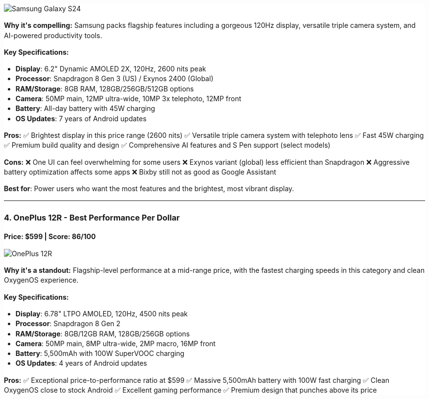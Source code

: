 ![Samsung Galaxy S24](/images/products/samsung-galaxy-s24-hero.jpg)

**Why it's compelling:**
Samsung packs flagship features including a gorgeous 120Hz display, versatile triple camera system, and AI-powered productivity tools.

**Key Specifications:**
- **Display**: 6.2" Dynamic AMOLED 2X, 120Hz, 2600 nits peak
- **Processor**: Snapdragon 8 Gen 3 (US) / Exynos 2400 (Global)
- **RAM/Storage**: 8GB RAM, 128GB/256GB/512GB options
- **Camera**: 50MP main, 12MP ultra-wide, 10MP 3x telephoto, 12MP front
- **Battery**: All-day battery with 45W charging  
- **OS Updates**: 7 years of Android updates

**Pros:**
✅ Brightest display in this price range (2600 nits)
✅ Versatile triple camera system with telephoto lens
✅ Fast 45W charging
✅ Premium build quality and design
✅ Comprehensive AI features and S Pen support (select models)

**Cons:**
❌ One UI can feel overwhelming for some users
❌ Exynos variant (global) less efficient than Snapdragon
❌ Aggressive battery optimization affects some apps
❌ Bixby still not as good as Google Assistant

**Best for**: Power users who want the most features and the brightest, most vibrant display.

---

### 4. OnePlus 12R - Best Performance Per Dollar
**Price: $599 | Score: 86/100**

![OnePlus 12R](/images/products/oneplus-12r-hero.jpg)

**Why it's a standout:**
Flagship-level performance at a mid-range price, with the fastest charging speeds in this category and clean OxygenOS experience.

**Key Specifications:**
- **Display**: 6.78" LTPO AMOLED, 120Hz, 4500 nits peak  
- **Processor**: Snapdragon 8 Gen 2
- **RAM/Storage**: 8GB/12GB RAM, 128GB/256GB options
- **Camera**: 50MP main, 8MP ultra-wide, 2MP macro, 16MP front
- **Battery**: 5,500mAh with 100W SuperVOOC charging
- **OS Updates**: 4 years of Android updates

**Pros:**
✅ Exceptional price-to-performance ratio at $599
✅ Massive 5,500mAh battery with 100W fast charging
✅ Clean OxygenOS close to stock Android
✅ Excellent gaming performance
✅ Premium design that punches above its price

